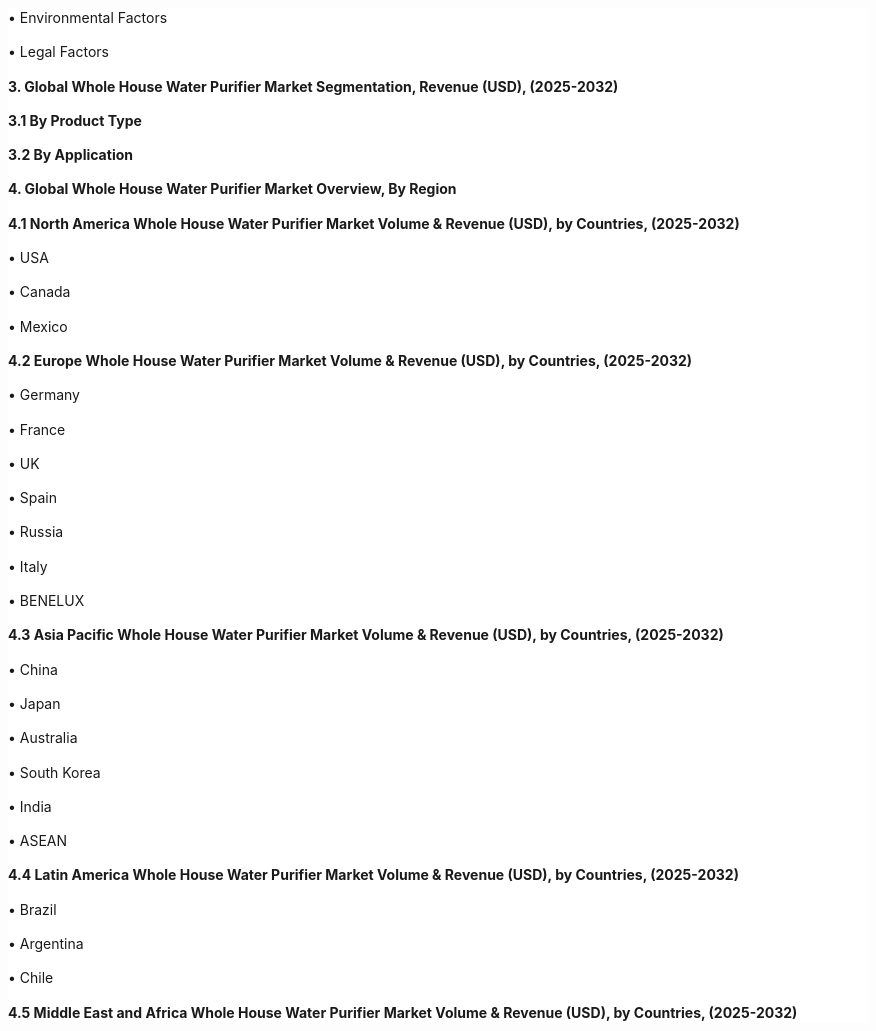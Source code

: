 • Environmental Factors

• Legal Factors

<strong>3. Global Whole House Water Purifier Market Segmentation, Revenue (USD), (2025-2032)</strong>

<strong>3.1 By Product Type</strong>

<strong>3.2 By Application</strong>

<strong>4. Global Whole House Water Purifier Market Overview, By Region</strong>

<strong>4.1 North America Whole House Water Purifier Market Volume &amp; Revenue (USD), by Countries, (2025-2032)</strong>

• USA

• Canada

• Mexico

<strong>4.2 Europe Whole House Water Purifier Market Volume &amp; Revenue (USD), by Countries, (2025-2032)</strong>

• Germany

• France

• UK

• Spain

• Russia

• Italy

• BENELUX

<strong>4.3 Asia Pacific Whole House Water Purifier Market Volume &amp; Revenue (USD), by Countries, (2025-2032)</strong>

• China

• Japan

• Australia

• South Korea

• India

• ASEAN

<strong>4.4 Latin America Whole House Water Purifier Market Volume &amp; Revenue (USD), by Countries, (2025-2032)</strong>

• Brazil

• Argentina

• Chile

<strong>4.5 Middle East and Africa Whole House Water Purifier Market Volume &amp; Revenue (USD), by Countries, (2025-2032)</strong>
